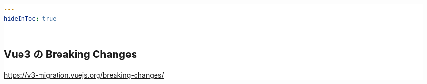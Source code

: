```yaml
---
hideInToc: true
---
```


## Vue3 の Breaking Changes

<div class="flex justify-center" >

<https://v3-migration.vuejs.org/breaking-changes/>

</div>
<div class="flex justify-center" style="height: calc(100% - 150px);">